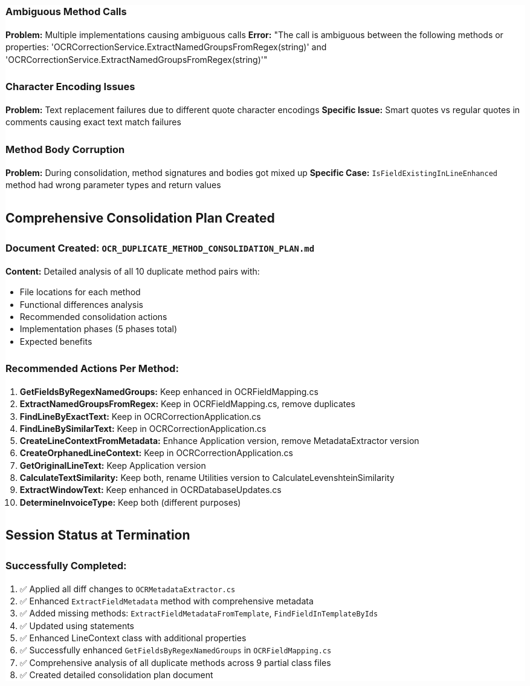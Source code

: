 ### Ambiguous Method Calls
**Problem:** Multiple implementations causing ambiguous calls
**Error:** "The call is ambiguous between the following methods or properties: 'OCRCorrectionService.ExtractNamedGroupsFromRegex(string)' and 'OCRCorrectionService.ExtractNamedGroupsFromRegex(string)'"

### Character Encoding Issues
**Problem:** Text replacement failures due to different quote character encodings
**Specific Issue:** Smart quotes vs regular quotes in comments causing exact text match failures

### Method Body Corruption
**Problem:** During consolidation, method signatures and bodies got mixed up
**Specific Case:** `IsFieldExistingInLineEnhanced` method had wrong parameter types and return values

## Comprehensive Consolidation Plan Created

### Document Created: `OCR_DUPLICATE_METHOD_CONSOLIDATION_PLAN.md`
**Content:** Detailed analysis of all 10 duplicate method pairs with:
- File locations for each method
- Functional differences analysis
- Recommended consolidation actions
- Implementation phases (5 phases total)
- Expected benefits

### Recommended Actions Per Method:
1. **GetFieldsByRegexNamedGroups:** Keep enhanced in OCRFieldMapping.cs
2. **ExtractNamedGroupsFromRegex:** Keep in OCRFieldMapping.cs, remove duplicates
3. **FindLineByExactText:** Keep in OCRCorrectionApplication.cs
4. **FindLineBySimilarText:** Keep in OCRCorrectionApplication.cs  
5. **CreateLineContextFromMetadata:** Enhance Application version, remove MetadataExtractor version
6. **CreateOrphanedLineContext:** Keep in OCRCorrectionApplication.cs
7. **GetOriginalLineText:** Keep Application version
8. **CalculateTextSimilarity:** Keep both, rename Utilities version to CalculateLevenshteinSimilarity
9. **ExtractWindowText:** Keep enhanced in OCRDatabaseUpdates.cs
10. **DetermineInvoiceType:** Keep both (different purposes)

## Session Status at Termination

### Successfully Completed:
1. ✅ Applied all diff changes to `OCRMetadataExtractor.cs`
2. ✅ Enhanced `ExtractFieldMetadata` method with comprehensive metadata
3. ✅ Added missing methods: `ExtractFieldMetadataFromTemplate`, `FindFieldInTemplateByIds`
4. ✅ Updated using statements
5. ✅ Enhanced LineContext class with additional properties
6. ✅ Successfully enhanced `GetFieldsByRegexNamedGroups` in `OCRFieldMapping.cs`
7. ✅ Comprehensive analysis of all duplicate methods across 9 partial class files
8. ✅ Created detailed consolidation plan document
